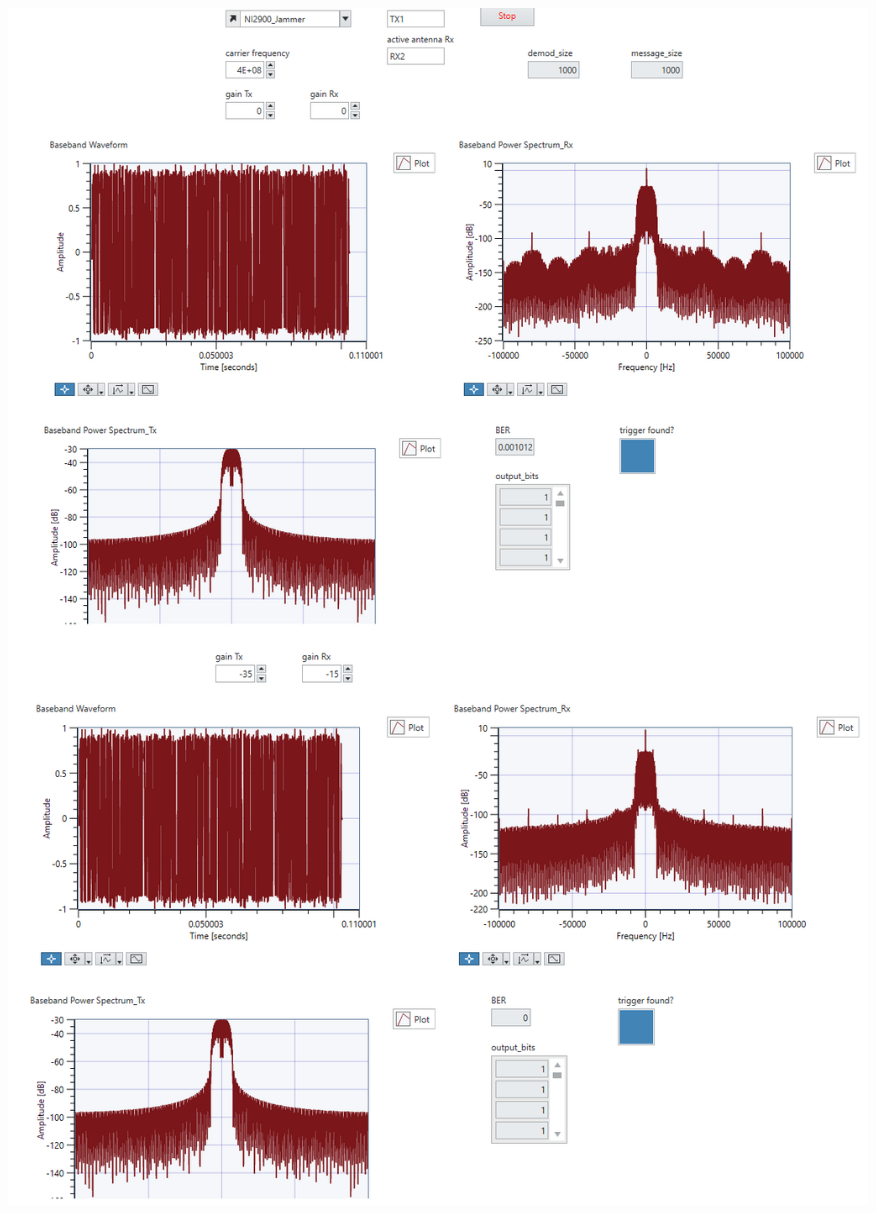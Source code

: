 ![BPSK with 0dB 0dB](images/lab4/[task2]0_0_1.png)

![BER_1 with -35dB and -15dB](images/lab4/[task2]-35_-15_2.png)
